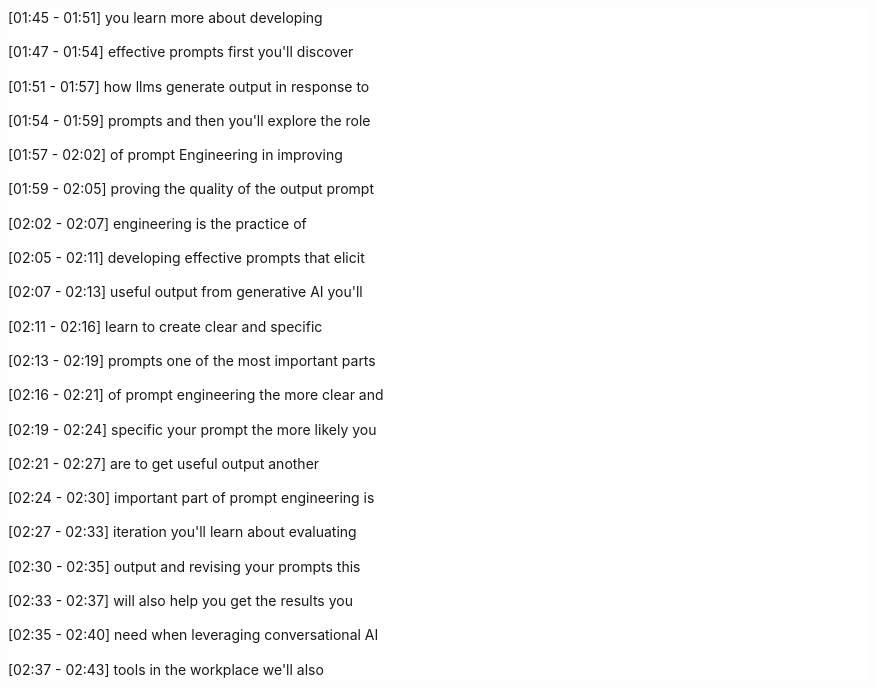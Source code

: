 [01:45 - 01:51]
you learn more about developing

[01:47 - 01:54]
effective prompts first you'll discover

[01:51 - 01:57]
how llms generate output in response to

[01:54 - 01:59]
prompts and then you'll explore the role

[01:57 - 02:02]
of prompt Engineering in improving

[01:59 - 02:05]
proving the quality of the output prompt

[02:02 - 02:07]
engineering is the practice of

[02:05 - 02:11]
developing effective prompts that elicit

[02:07 - 02:13]
useful output from generative AI you'll

[02:11 - 02:16]
learn to create clear and specific

[02:13 - 02:19]
prompts one of the most important parts

[02:16 - 02:21]
of prompt engineering the more clear and

[02:19 - 02:24]
specific your prompt the more likely you

[02:21 - 02:27]
are to get useful output another

[02:24 - 02:30]
important part of prompt engineering is

[02:27 - 02:33]
iteration you'll learn about evaluating

[02:30 - 02:35]
output and revising your prompts this

[02:33 - 02:37]
will also help you get the results you

[02:35 - 02:40]
need when leveraging conversational AI

[02:37 - 02:43]
tools in the workplace we'll also
